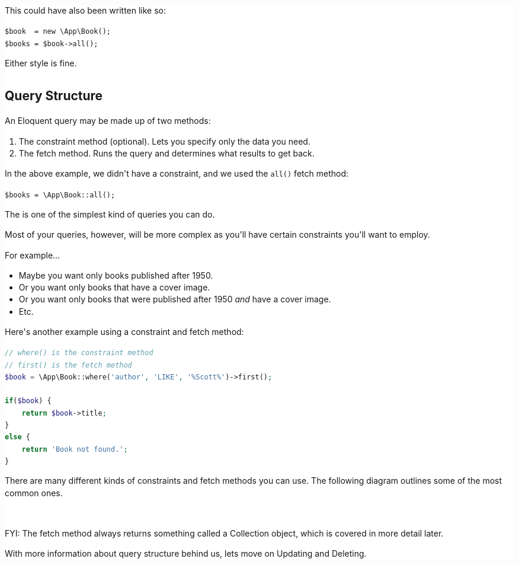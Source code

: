 This could have also been written like so:
```
$book  = new \App\Book();
$books = $book->all();
```

Either style is fine.




## Query Structure
An Eloquent query may be made up of two methods:

1. The constraint method (optional). Lets you specify only the data you need.
2. The fetch method. Runs the query and determines what results to get back.

In the above example, we didn't have a constraint, and we used the `all()` fetch method:

```
$books = \App\Book::all();
```

The is one of the simplest kind of queries you can do.

Most of your queries, however, will be more complex as you'll have certain constraints you'll want to employ.

For example...
+ Maybe you want only books published after 1950.
+ Or you want only books that have a cover image.
+ Or you want only books that were published after 1950 *and* have a cover image.
+ Etc.

Here's another example using a constraint and fetch method:

```php
// where() is the constraint method
// first() is the fetch method
$book = \App\Book::where('author', 'LIKE', '%Scott%')->first();

if($book) {
    return $book->title;
}
else {
    return 'Book not found.';
}
```

There are many different kinds of constraints and fetch methods you can use. The following diagram outlines some of the most common ones.

<img src='http://making-the-internet.s3.amazonaws.com/laravel-eloquent-query-structure@2x.png' class='' style='max-width:1335px; width:100%' alt=''>

FYI: The fetch method always returns something called a Collection object, which is covered in more detail later.

With more information about query structure behind us, lets move on Updating and Deleting.

